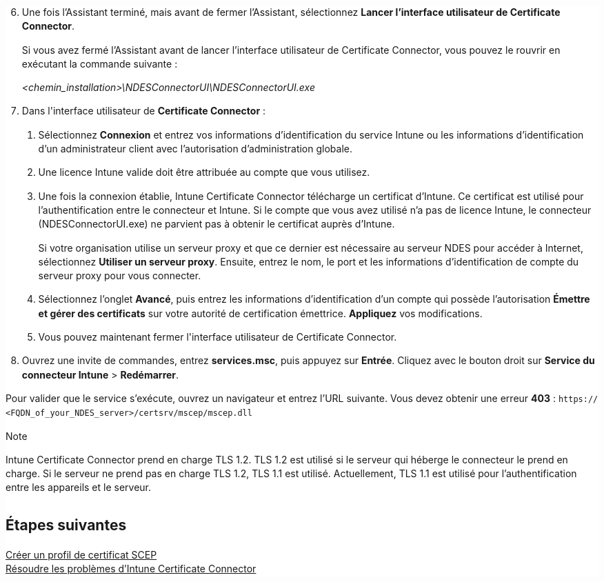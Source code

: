 6. Une fois l’Assistant terminé, mais avant de fermer l’Assistant, sélectionnez **Lancer l’interface utilisateur de Certificate Connector**.

   Si vous avez fermé l’Assistant avant de lancer l’interface utilisateur de Certificate Connector, vous pouvez le rouvrir en exécutant la commande suivante :

   *<chemin_installation>\NDESConnectorUI\NDESConnectorUI.exe*

7. Dans l'interface utilisateur de **Certificate Connector** :

   1. Sélectionnez **Connexion** et entrez vos informations d’identification du service Intune ou les informations d’identification d’un administrateur client avec l’autorisation d’administration globale.

   2. Une licence Intune valide doit être attribuée au compte que vous utilisez.

   3. Une fois la connexion établie, Intune Certificate Connector télécharge un certificat d’Intune. Ce certificat est utilisé pour l’authentification entre le connecteur et Intune. Si le compte que vous avez utilisé n’a pas de licence Intune, le connecteur (NDESConnectorUI.exe) ne parvient pas à obtenir le certificat auprès d’Intune.  

      Si votre organisation utilise un serveur proxy et que ce dernier est nécessaire au serveur NDES pour accéder à Internet, sélectionnez **Utiliser un serveur proxy**. Ensuite, entrez le nom, le port et les informations d’identification de compte du serveur proxy pour vous connecter.

   4. Sélectionnez l’onglet **Avancé**, puis entrez les informations d’identification d’un compte qui possède l’autorisation **Émettre et gérer des certificats** sur votre autorité de certification émettrice. **Appliquez** vos modifications.  

    5. Vous pouvez maintenant fermer l'interface utilisateur de Certificate Connector.

8. Ouvrez une invite de commandes, entrez **services.msc**, puis appuyez sur **Entrée**. Cliquez avec le bouton droit sur **Service du connecteur Intune** > **Redémarrer**.

Pour valider que le service s’exécute, ouvrez un navigateur et entrez l’URL suivante. Vous devez obtenir une erreur **403** : `https://<FQDN_of_your_NDES_server>/certsrv/mscep/mscep.dll`

> [!NOTE]
> Intune Certificate Connector prend en charge TLS 1.2. TLS 1.2 est utilisé si le serveur qui héberge le connecteur le prend en charge. Si le serveur ne prend pas en charge TLS 1.2, TLS 1.1 est utilisé. Actuellement, TLS 1.1 est utilisé pour l’authentification entre les appareils et le serveur.

## <a name="next-steps"></a>Étapes suivantes

[Créer un profil de certificat SCEP](certificates-profile-scep.md)  
[Résoudre les problèmes d’Intune Certificate Connector](troubleshoot-certificate-connector-events.md)
